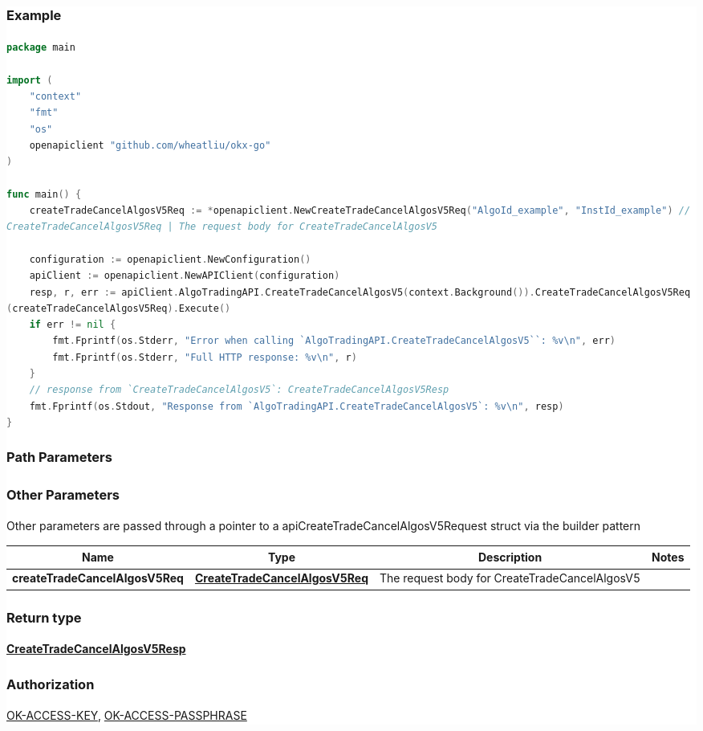 

### Example

```go
package main

import (
	"context"
	"fmt"
	"os"
	openapiclient "github.com/wheatliu/okx-go"
)

func main() {
	createTradeCancelAlgosV5Req := *openapiclient.NewCreateTradeCancelAlgosV5Req("AlgoId_example", "InstId_example") // CreateTradeCancelAlgosV5Req | The request body for CreateTradeCancelAlgosV5

	configuration := openapiclient.NewConfiguration()
	apiClient := openapiclient.NewAPIClient(configuration)
	resp, r, err := apiClient.AlgoTradingAPI.CreateTradeCancelAlgosV5(context.Background()).CreateTradeCancelAlgosV5Req(createTradeCancelAlgosV5Req).Execute()
	if err != nil {
		fmt.Fprintf(os.Stderr, "Error when calling `AlgoTradingAPI.CreateTradeCancelAlgosV5``: %v\n", err)
		fmt.Fprintf(os.Stderr, "Full HTTP response: %v\n", r)
	}
	// response from `CreateTradeCancelAlgosV5`: CreateTradeCancelAlgosV5Resp
	fmt.Fprintf(os.Stdout, "Response from `AlgoTradingAPI.CreateTradeCancelAlgosV5`: %v\n", resp)
}
```

### Path Parameters



### Other Parameters

Other parameters are passed through a pointer to a apiCreateTradeCancelAlgosV5Request struct via the builder pattern


Name | Type | Description  | Notes
------------- | ------------- | ------------- | -------------
 **createTradeCancelAlgosV5Req** | [**CreateTradeCancelAlgosV5Req**](CreateTradeCancelAlgosV5Req.md) | The request body for CreateTradeCancelAlgosV5 | 

### Return type

[**CreateTradeCancelAlgosV5Resp**](CreateTradeCancelAlgosV5Resp.md)

### Authorization

[OK-ACCESS-KEY](../README.md#OK-ACCESS-KEY), [OK-ACCESS-PASSPHRASE](../README.md#OK-ACCESS-PASSPHRASE)
